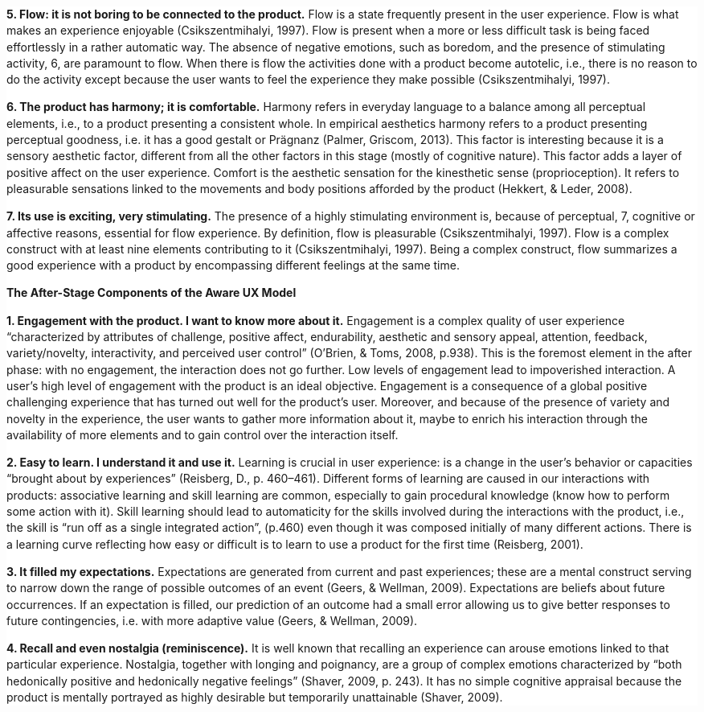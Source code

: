 **5\. Flow: it is not boring to be connected to the product.** Flow is a state frequently present in the user experience. Flow is what makes an experience enjoyable (Csikszentmihalyi, 1997). Flow is present when a more or less difficult task is being faced effortlessly in a rather automatic way. The absence of negative emotions, such as boredom, and the presence of stimulating activity, 6, are paramount to flow. When there is flow the activities done with a product become autotelic, i.e., there is no reason to do the activity except because the user wants to feel the experience they make possible (Csikszentmihalyi, 1997).

**6\. The product has harmony; it is comfortable.** Harmony refers in everyday language to a balance among all perceptual elements, i.e., to a product presenting a consistent whole. In empirical aesthetics harmony refers to a product presenting perceptual goodness, i.e. it has a good gestalt or Prägnanz (Palmer, Griscom, 2013). This factor is interesting because it is a sensory aesthetic factor, different from all the other factors in this stage (mostly of cognitive nature). This factor adds a layer of positive affect on the user experience. Comfort is the aesthetic sensation for the kinesthetic sense (proprioception). It refers to pleasurable sensations linked to the movements and body positions afforded by the product (Hekkert, & Leder, 2008).

**7\. Its use is exciting, very stimulating.** The presence of a highly stimulating environment is, because of perceptual, 7, cognitive or affective reasons, essential for flow experience. By definition, flow is pleasurable (Csikszentmihalyi, 1997). Flow is a complex construct with at least nine elements contributing to it (Csikszentmihalyi, 1997). Being a complex construct, flow summarizes a good experience with a product by encompassing different feelings at the same time.

**The After-Stage Components of the Aware UX Model**

**1\. Engagement with the product. I want to know more about it.** Engagement is a complex quality of user experience “characterized by attributes of challenge, positive affect, endurability, aesthetic and sensory appeal, attention, feedback, variety/novelty, interactivity, and perceived user control” (O’Brien, & Toms, 2008, p.938). This is the foremost element in the after phase: with no engagement, the interaction does not go further. Low levels of engagement lead to impoverished interaction. A user’s high level of engagement with the product is an ideal objective. Engagement is a consequence of a global positive challenging experience that has turned out well for the product’s user. Moreover, and because of the presence of variety and novelty in the experience, the user wants to gather more information about it, maybe to enrich his interaction through the availability of more elements and to gain control over the interaction itself.

**2\. Easy to learn. I understand it and use it.** Learning is crucial in user experience: is a change in the user’s behavior or capacities “brought about by experiences” (Reisberg, D., p. 460–461). Different forms of learning are caused in our interactions with products: associative learning and skill learning are common, especially to gain procedural knowledge (know how to perform some action with it). Skill learning should lead to automaticity for the skills involved during the interactions with the product, i.e., the skill is “run off as a single integrated action”, (p.460) even though it was composed initially of many different actions. There is a learning curve reflecting how easy or difficult is to learn to use a product for the first time (Reisberg, 2001).

**3\. It filled my expectations.** Expectations are generated from current and past experiences; these are a mental construct serving to narrow down the range of possible outcomes of an event (Geers, & Wellman, 2009). Expectations are beliefs about future occurrences. If an expectation is filled, our prediction of an outcome had a small error allowing us to give better responses to future contingencies, i.e. with more adaptive value (Geers, & Wellman, 2009).

**4\. Recall and even nostalgia (reminiscence).** It is well known that recalling an experience can arouse emotions linked to that particular experience. Nostalgia, together with longing and poignancy, are a group of complex emotions characterized by “both hedonically positive and hedonically negative feelings” (Shaver, 2009, p. 243). It has no simple cognitive appraisal because the product is mentally portrayed as highly desirable but temporarily unattainable (Shaver, 2009).
